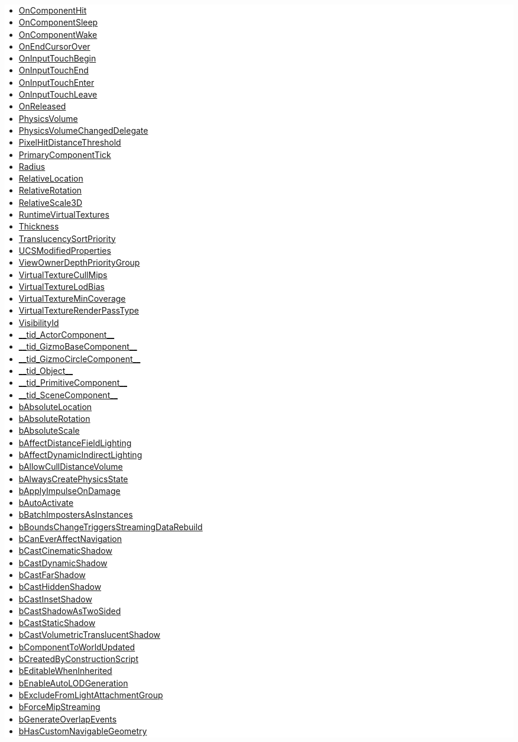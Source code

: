 - [OnComponentHit](ue_ue.GizmoCircleComponent.md#oncomponenthit)
- [OnComponentSleep](ue_ue.GizmoCircleComponent.md#oncomponentsleep)
- [OnComponentWake](ue_ue.GizmoCircleComponent.md#oncomponentwake)
- [OnEndCursorOver](ue_ue.GizmoCircleComponent.md#onendcursorover)
- [OnInputTouchBegin](ue_ue.GizmoCircleComponent.md#oninputtouchbegin)
- [OnInputTouchEnd](ue_ue.GizmoCircleComponent.md#oninputtouchend)
- [OnInputTouchEnter](ue_ue.GizmoCircleComponent.md#oninputtouchenter)
- [OnInputTouchLeave](ue_ue.GizmoCircleComponent.md#oninputtouchleave)
- [OnReleased](ue_ue.GizmoCircleComponent.md#onreleased)
- [PhysicsVolume](ue_ue.GizmoCircleComponent.md#physicsvolume)
- [PhysicsVolumeChangedDelegate](ue_ue.GizmoCircleComponent.md#physicsvolumechangeddelegate)
- [PixelHitDistanceThreshold](ue_ue.GizmoCircleComponent.md#pixelhitdistancethreshold)
- [PrimaryComponentTick](ue_ue.GizmoCircleComponent.md#primarycomponenttick)
- [Radius](ue_ue.GizmoCircleComponent.md#radius)
- [RelativeLocation](ue_ue.GizmoCircleComponent.md#relativelocation)
- [RelativeRotation](ue_ue.GizmoCircleComponent.md#relativerotation)
- [RelativeScale3D](ue_ue.GizmoCircleComponent.md#relativescale3d)
- [RuntimeVirtualTextures](ue_ue.GizmoCircleComponent.md#runtimevirtualtextures)
- [Thickness](ue_ue.GizmoCircleComponent.md#thickness)
- [TranslucencySortPriority](ue_ue.GizmoCircleComponent.md#translucencysortpriority)
- [UCSModifiedProperties](ue_ue.GizmoCircleComponent.md#ucsmodifiedproperties)
- [ViewOwnerDepthPriorityGroup](ue_ue.GizmoCircleComponent.md#viewownerdepthprioritygroup)
- [VirtualTextureCullMips](ue_ue.GizmoCircleComponent.md#virtualtexturecullmips)
- [VirtualTextureLodBias](ue_ue.GizmoCircleComponent.md#virtualtexturelodbias)
- [VirtualTextureMinCoverage](ue_ue.GizmoCircleComponent.md#virtualtexturemincoverage)
- [VirtualTextureRenderPassType](ue_ue.GizmoCircleComponent.md#virtualtexturerenderpasstype)
- [VisibilityId](ue_ue.GizmoCircleComponent.md#visibilityid)
- [\_\_tid\_ActorComponent\_\_](ue_ue.GizmoCircleComponent.md#__tid_actorcomponent__)
- [\_\_tid\_GizmoBaseComponent\_\_](ue_ue.GizmoCircleComponent.md#__tid_gizmobasecomponent__)
- [\_\_tid\_GizmoCircleComponent\_\_](ue_ue.GizmoCircleComponent.md#__tid_gizmocirclecomponent__)
- [\_\_tid\_Object\_\_](ue_ue.GizmoCircleComponent.md#__tid_object__)
- [\_\_tid\_PrimitiveComponent\_\_](ue_ue.GizmoCircleComponent.md#__tid_primitivecomponent__)
- [\_\_tid\_SceneComponent\_\_](ue_ue.GizmoCircleComponent.md#__tid_scenecomponent__)
- [bAbsoluteLocation](ue_ue.GizmoCircleComponent.md#babsolutelocation)
- [bAbsoluteRotation](ue_ue.GizmoCircleComponent.md#babsoluterotation)
- [bAbsoluteScale](ue_ue.GizmoCircleComponent.md#babsolutescale)
- [bAffectDistanceFieldLighting](ue_ue.GizmoCircleComponent.md#baffectdistancefieldlighting)
- [bAffectDynamicIndirectLighting](ue_ue.GizmoCircleComponent.md#baffectdynamicindirectlighting)
- [bAllowCullDistanceVolume](ue_ue.GizmoCircleComponent.md#ballowculldistancevolume)
- [bAlwaysCreatePhysicsState](ue_ue.GizmoCircleComponent.md#balwayscreatephysicsstate)
- [bApplyImpulseOnDamage](ue_ue.GizmoCircleComponent.md#bapplyimpulseondamage)
- [bAutoActivate](ue_ue.GizmoCircleComponent.md#bautoactivate)
- [bBatchImpostersAsInstances](ue_ue.GizmoCircleComponent.md#bbatchimpostersasinstances)
- [bBoundsChangeTriggersStreamingDataRebuild](ue_ue.GizmoCircleComponent.md#bboundschangetriggersstreamingdatarebuild)
- [bCanEverAffectNavigation](ue_ue.GizmoCircleComponent.md#bcaneveraffectnavigation)
- [bCastCinematicShadow](ue_ue.GizmoCircleComponent.md#bcastcinematicshadow)
- [bCastDynamicShadow](ue_ue.GizmoCircleComponent.md#bcastdynamicshadow)
- [bCastFarShadow](ue_ue.GizmoCircleComponent.md#bcastfarshadow)
- [bCastHiddenShadow](ue_ue.GizmoCircleComponent.md#bcasthiddenshadow)
- [bCastInsetShadow](ue_ue.GizmoCircleComponent.md#bcastinsetshadow)
- [bCastShadowAsTwoSided](ue_ue.GizmoCircleComponent.md#bcastshadowastwosided)
- [bCastStaticShadow](ue_ue.GizmoCircleComponent.md#bcaststaticshadow)
- [bCastVolumetricTranslucentShadow](ue_ue.GizmoCircleComponent.md#bcastvolumetrictranslucentshadow)
- [bComponentToWorldUpdated](ue_ue.GizmoCircleComponent.md#bcomponenttoworldupdated)
- [bCreatedByConstructionScript](ue_ue.GizmoCircleComponent.md#bcreatedbyconstructionscript)
- [bEditableWhenInherited](ue_ue.GizmoCircleComponent.md#beditablewheninherited)
- [bEnableAutoLODGeneration](ue_ue.GizmoCircleComponent.md#benableautolodgeneration)
- [bExcludeFromLightAttachmentGroup](ue_ue.GizmoCircleComponent.md#bexcludefromlightattachmentgroup)
- [bForceMipStreaming](ue_ue.GizmoCircleComponent.md#bforcemipstreaming)
- [bGenerateOverlapEvents](ue_ue.GizmoCircleComponent.md#bgenerateoverlapevents)
- [bHasCustomNavigableGeometry](ue_ue.GizmoCircleComponent.md#bhascustomnavigablegeometry)